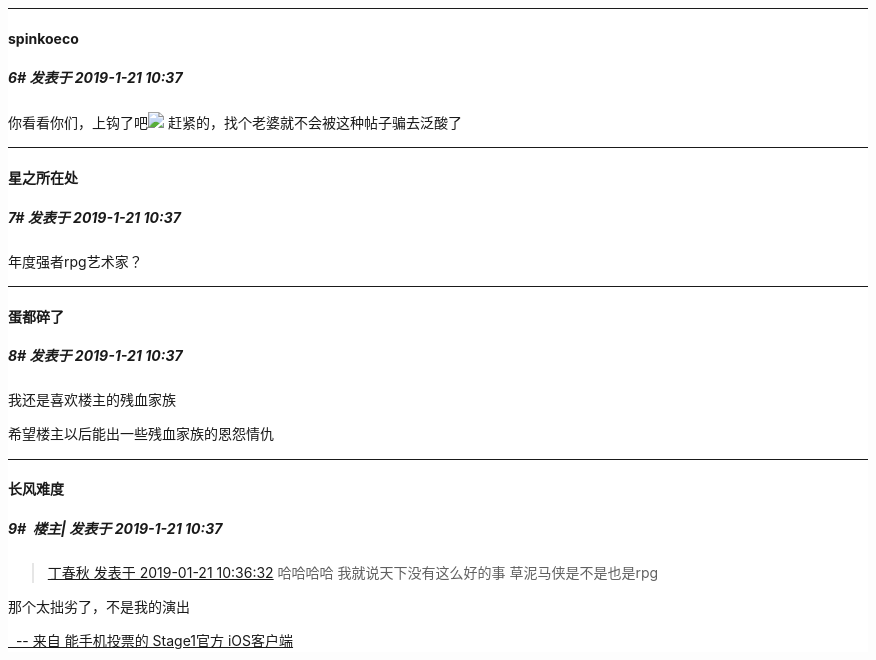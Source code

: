 

-----

####  spinkoeco  
##### 6#       发表于 2019-1-21 10:37




你看看你们，上钩了吧<img src="https://static.saraba1st.com/image/smiley/face2017/004.gif" referrerpolicy="no-referrer">
赶紧的，找个老婆就不会被这种帖子骗去泛酸了







-----

####  星之所在处  
##### 7#       发表于 2019-1-21 10:37




年度强者rpg艺术家？







-----

####  蛋都碎了  
##### 8#       发表于 2019-1-21 10:37





我还是喜欢楼主的残血家族


希望楼主以后能出一些残血家族的恩怨情仇







-----

####  长风难度  
##### 9#         楼主| 发表于 2019-1-21 10:37



<blockquote><a href="httphttps://bbs.saraba1st.com/2b/forum.php?mod=redirect&amp;goto=findpost&amp;pid=42340523&amp;ptid=1805653" target="_blank">丁春秋 发表于 2019-01-21 10:36:32</a>
哈哈哈哈 我就说天下没有这么好的事 草泥马侠是不是也是rpg</blockquote>那个太拙劣了，不是我的演出

[  -- 来自 能手机投票的 Stage1官方 iOS客户端](https://itunes.apple.com/fi/app/saraba1st/id1221237470?mt=8)
